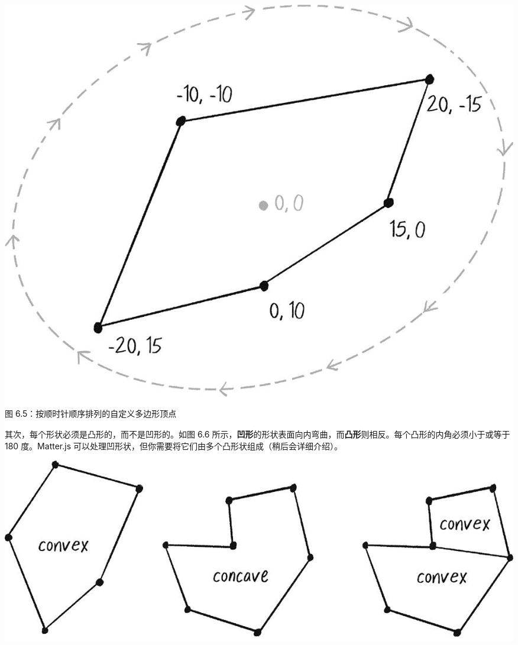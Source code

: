 ![Image](img/pg350_Image_535.jpg)

图 6.5：按顺时针顺序排列的自定义多边形顶点

其次，每个形状必须是凸形的，而不是凹形的。如图 6.6 所示，**凹形**的形状表面向内弯曲，而**凸形**则相反。每个凸形的内角必须小于或等于 180 度。Matter.js 可以处理凹形状，但你需要将它们由多个凸形状组成（稍后会详细介绍）。

![Image](img/pg351_Image_536.jpg)
